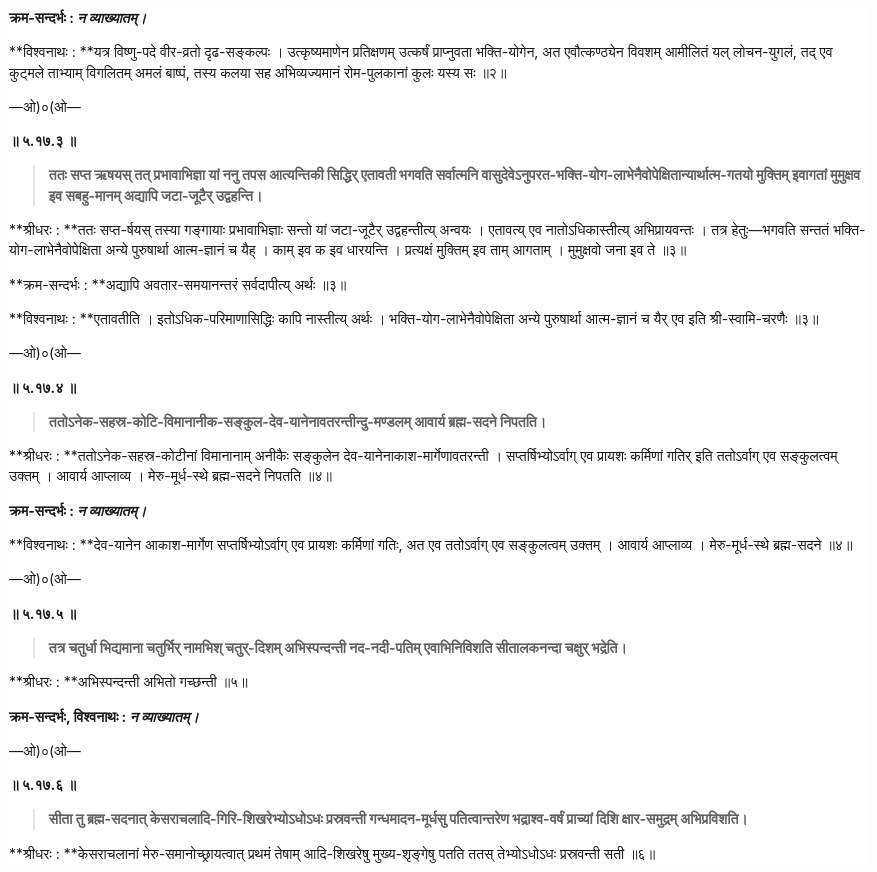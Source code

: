 **क्रम-सन्दर्भः : _न व्याख्यातम्।_**

**विश्वनाथः : **यत्र विष्णु-पदे वीर-व्रतो दृढ-सङ्कल्पः । उत्कृष्यमाणेन प्रतिक्षणम् उत्कर्षं प्राप्नुवता भक्ति-योगेन, अत एवौत्कण्ठ्येन विवशम् आमीलितं यल् लोचन-युगलं, तद् एव कुट्मले ताभ्याम् विगलितम् अमलं बाष्पं, तस्य कलया सह अभिव्यज्यमानं रोम-पुलकानां कुलः यस्य सः ॥२॥

—ओ)०(ओ—

**॥ ५.१७.३ ॥**


> **ततः सप्त ऋषयस् तत् प्रभावाभिज्ञा यां ननु तपस आत्यन्तिकी सिद्धिर् एतावती भगवति सर्वात्मनि वासुदेवेऽनुपरत-भक्ति-योग-लाभेनैवोपेक्षितान्यार्थात्म-गतयो मुक्तिम् इवागतां मुमुक्षव इव सबहु-मानम् अद्यापि जटा-जूटैर् उद्वहन्ति।**

**श्रीधरः :  **ततः सप्त-र्षयस् तस्या गङ्गायाः प्रभावाभिज्ञाः सन्तो यां जटा-जूटैर् उद्वहन्तीत्य् अन्वयः । एतावत्य् एव नातोऽधिकास्तीत्य् अभिप्रायवन्तः । तत्र हेतुः—भगवति सन्ततं भक्ति-योग-लाभेनैवोपेक्षिता अन्ये पुरुषार्था आत्म-ज्ञानं च यैह् । काम् इव क इव धारयन्ति । प्रत्यक्षं मुक्तिम् इव ताम् आगताम् । मुमुक्षवो जना इव ते ॥३॥

**क्रम-सन्दर्भः : **अद्यापि अवतार-समयानन्तरं सर्वदापीत्य् अर्थः ॥३॥

**विश्वनाथः : **एतावतीति । इतोऽधिक-परिमाणासिद्धिः कापि नास्तीत्य् अर्थः । भक्ति-योग-लाभेनैवोपेक्षिता अन्ये पुरुषार्था आत्म-ज्ञानं च यैर् एव इति श्री-स्वामि-चरणैः ॥३॥

—ओ)०(ओ—

**॥ ५.१७.४ ॥**


> **ततोऽनेक-सहस्र-कोटि-विमानानीक-सङ्कुल-देव-यानेनावतरन्तीन्दु-मण्डलम् आवार्य ब्रह्म-सदने निपतति।**

**श्रीधरः :  **ततोऽनेक-सहस्र-कोटीनां विमानानाम् अनीकैः सङ्कुलेन देव-यानेनाकाश-मार्गेणावतरन्ती । सप्तर्षिभ्योऽर्वाग् एव प्रायशः कर्मिणां गतिर् इति ततोऽर्वाग् एव सङ्कुलत्वम् उक्तम् । आवार्य आप्लाव्य । मेरु-मूर्ध-स्थे ब्रह्म-सदने निपतति ॥४॥

**क्रम-सन्दर्भः : _न व्याख्यातम्।_**

**विश्वनाथः : **देव-यानेन आकाश-मार्गेण सप्तर्षिभ्योऽर्वाग् एव प्रायशः कर्मिणां गतिः, अत एव ततोऽर्वाग् एव सङ्कुलत्वम् उक्तम् । आवार्य आप्लाव्य । मेरु-मूर्ध-स्थे ब्रह्म-सदने ॥४॥

—ओ)०(ओ—

**॥ ५.१७.५ ॥**


> **तत्र चतुर्धा भिद्यमाना चतुर्भिर् नामभिश् चतुर्-दिशम् अभिस्पन्दन्ती नद-नदी-पतिम् एवाभिनिविशति सीतालकनन्दा चक्षुर् भद्रेति।**

**श्रीधरः : **अभिस्पन्दन्ती अभितो गच्छन्ती ॥५॥

**क्रम-सन्दर्भः, विश्वनाथः : _न व्याख्यातम्।_**

—ओ)०(ओ—

**॥ ५.१७.६ ॥**


> **सीता तु ब्रह्म-सदनात् केसराचलादि-गिरि-शिखरेभ्योऽधोऽधः प्रस्रवन्ती गन्धमादन-मूर्धसु पतित्वान्तरेण भद्राश्व-वर्षं प्राच्यां दिशि क्षार-समुद्रम् अभिप्रविशति।**

**श्रीधरः : **केसराचलानां मेरु-समानोच्छ्रायत्वात् प्रथमं तेषाम् आदि-शिखरेषु मुख्य-शृङ्गेषु पतति ततस् तेभ्योऽधोऽधः प्रस्रवन्ती सती ॥६॥
